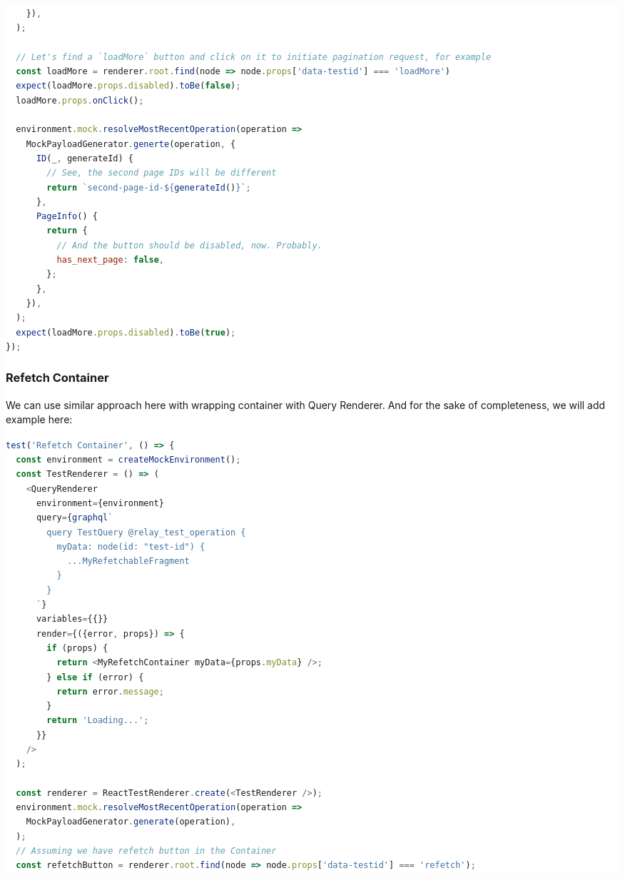```javascript
    }),
  );

  // Let's find a `loadMore` button and click on it to initiate pagination request, for example
  const loadMore = renderer.root.find(node => node.props['data-testid'] === 'loadMore')
  expect(loadMore.props.disabled).toBe(false);
  loadMore.props.onClick();

  environment.mock.resolveMostRecentOperation(operation =>
    MockPayloadGenerator.generte(operation, {
      ID(_, generateId) {
        // See, the second page IDs will be different
        return `second-page-id-${generateId()}`;
      },
      PageInfo() {
        return {
          // And the button should be disabled, now. Probably.
          has_next_page: false,
        };
      },
    }),
  );
  expect(loadMore.props.disabled).toBe(true);
});


```

### Refetch Container

We can use similar approach here with wrapping container with Query Renderer. And for the sake of completeness, we will add example here:

```javascript
test('Refetch Container', () => {
  const environment = createMockEnvironment();
  const TestRenderer = () => (
    <QueryRenderer
      environment={environment}
      query={graphql`
        query TestQuery @relay_test_operation {
          myData: node(id: "test-id") {
            ...MyRefetchableFragment
          }
        }
      `}
      variables={{}}
      render={({error, props}) => {
        if (props) {
          return <MyRefetchContainer myData={props.myData} />;
        } else if (error) {
          return error.message;
        }
        return 'Loading...';
      }}
    />
  );

  const renderer = ReactTestRenderer.create(<TestRenderer />);
  environment.mock.resolveMostRecentOperation(operation =>
    MockPayloadGenerator.generate(operation),
  );
  // Assuming we have refetch button in the Container
  const refetchButton = renderer.root.find(node => node.props['data-testid'] === 'refetch');
```